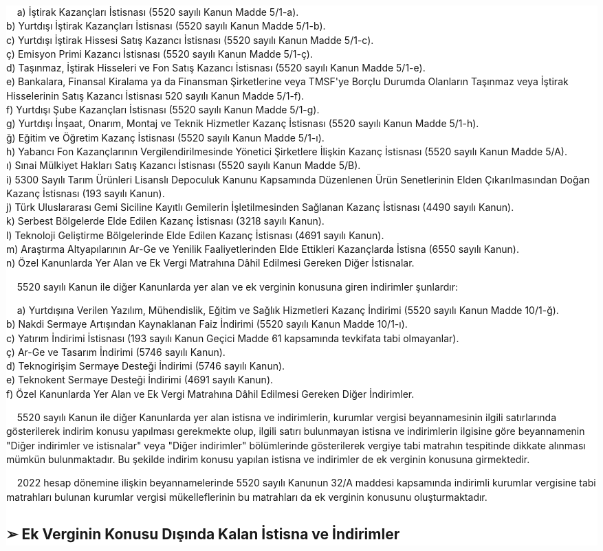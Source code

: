  ‎  ‎  ‎  ‎ a) İştirak Kazançları İstisnası (5520 sayılı Kanun Madde 5/1-a).  
 ‎  ‎  ‎  ‎ b) Yurtdışı İştirak Kazançları İstisnası (5520 sayılı Kanun Madde 5/1-b).  
 ‎  ‎  ‎  ‎ c) Yurtdışı İştirak Hissesi Satış Kazancı İstisnası (5520 sayılı Kanun Madde 5/1-c).  
 ‎  ‎  ‎  ‎ ç) Emisyon Primi Kazancı İstisnası (5520 sayılı Kanun Madde 5/1-ç).  
 ‎  ‎  ‎  ‎ d) Taşınmaz, İştirak Hisseleri ve Fon Satış Kazancı İstisnası (5520 sayılı Kanun Madde 5/1-e).  
 ‎  ‎  ‎  ‎ e) Bankalara, Finansal Kiralama ya da Finansman Şirketlerine veya TMSF'ye Borçlu Durumda Olanların Taşınmaz veya İştirak Hisselerinin Satış Kazancı İstisnası 520 sayılı Kanun Madde 5/1-f).  
 ‎  ‎  ‎  ‎ f) Yurtdışı Şube Kazançları İstisnası (5520 sayılı Kanun Madde 5/1-g).  
 ‎  ‎  ‎  ‎ g) Yurtdışı İnşaat, Onarım, Montaj ve Teknik Hizmetler Kazanç İstisnası (5520 sayılı Kanun Madde 5/1-h).  
 ‎  ‎  ‎  ‎ ğ) Eğitim ve Öğretim Kazanç İstisnası (5520 sayılı Kanun Madde 5/1-ı).  
 ‎  ‎  ‎  ‎ h) Yabancı Fon Kazançlarının Vergilendirilmesinde Yönetici Şirketlere İlişkin Kazanç İstisnası (5520 sayılı Kanun Madde 5/A).  
 ‎  ‎  ‎  ‎ ı) Sınai Mülkiyet Hakları Satış Kazancı İstisnası (5520 sayılı Kanun Madde 5/B).  
 ‎  ‎  ‎  ‎ i) 5300 Sayılı Tarım Ürünleri Lisanslı Depoculuk Kanunu Kapsamında Düzenlenen Ürün Senetlerinin Elden Çıkarılmasından Doğan Kazanç İstisnası (193 sayılı Kanun).  
 ‎  ‎  ‎  ‎ j) Türk Uluslararası Gemi Siciline Kayıtlı Gemilerin İşletilmesinden Sağlanan Kazanç İstisnası (4490 sayılı Kanun).  
 ‎  ‎  ‎  ‎ k) Serbest Bölgelerde Elde Edilen Kazanç İstisnası (3218 sayılı Kanun).  
 ‎  ‎  ‎  ‎ l) Teknoloji Geliştirme Bölgelerinde Elde Edilen Kazanç İstisnası (4691 sayılı Kanun).  
 ‎  ‎  ‎  ‎ m) Araştırma Altyapılarının Ar-Ge ve Yenilik Faaliyetlerinden Elde Ettikleri Kazançlarda İstisna (6550 sayılı Kanun).  
 ‎  ‎  ‎  ‎ n) Özel Kanunlarda Yer Alan ve Ek Vergi Matrahına Dâhil Edilmesi Gereken Diğer İstisnalar.  

 ‎  ‎  ‎  ‎ 5520 sayılı Kanun ile diğer Kanunlarda yer alan ve ek verginin konusuna giren
indirimler şunlardır:

 ‎  ‎  ‎  ‎ a) Yurtdışına Verilen Yazılım, Mühendislik, Eğitim ve Sağlık Hizmetleri Kazanç İndirimi (5520 sayılı Kanun Madde 10/1-ğ).  
 ‎  ‎  ‎  ‎ b) Nakdi Sermaye Artışından Kaynaklanan Faiz İndirimi (5520 sayılı Kanun Madde 10/1-ı).  
 ‎  ‎  ‎  ‎ c) Yatırım İndirimi İstisnası (193 sayılı Kanun Geçici Madde 61 kapsamında tevkifata tabi olmayanlar).  
 ‎  ‎  ‎  ‎ ç) Ar-Ge ve Tasarım İndirimi (5746 sayılı Kanun).  
 ‎  ‎  ‎  ‎ d) Teknogirişim Sermaye Desteği İndirimi (5746 sayılı Kanun).  
 ‎  ‎  ‎  ‎ e) Teknokent Sermaye Desteği İndirimi (4691 sayılı Kanun).  
 ‎  ‎  ‎  ‎ f) Özel Kanunlarda Yer Alan ve Ek Vergi Matrahına Dâhil Edilmesi Gereken Diğer İndirimler.  

 ‎  ‎  ‎  ‎ 5520 sayılı Kanun ile diğer Kanunlarda yer alan istisna ve indirimlerin, kurumlar vergisi
beyannamesinin ilgili satırlarında gösterilerek indirim konusu yapılması gerekmekte olup, ilgili
satırı bulunmayan istisna ve indirimlerin ilgisine göre beyannamenin "Diğer indirimler ve
istisnalar" veya "Diğer indirimler" bölümlerinde gösterilerek vergiye tabi matrahın tespitinde
dikkate alınması mümkün bulunmaktadır. Bu şekilde indirim konusu yapılan istisna ve
indirimler de ek verginin konusuna girmektedir.

 ‎  ‎  ‎  ‎ 2022 hesap dönemine ilişkin beyannamelerinde 5520 sayılı Kanunun 32/A maddesi
kapsamında indirimli kurumlar vergisine tabi matrahları bulunan kurumlar vergisi
mükelleflerinin bu matrahları da ek verginin konusunu oluşturmaktadır.

## ➢ Ek Verginin Konusu Dışında Kalan İstisna ve İndirimler
